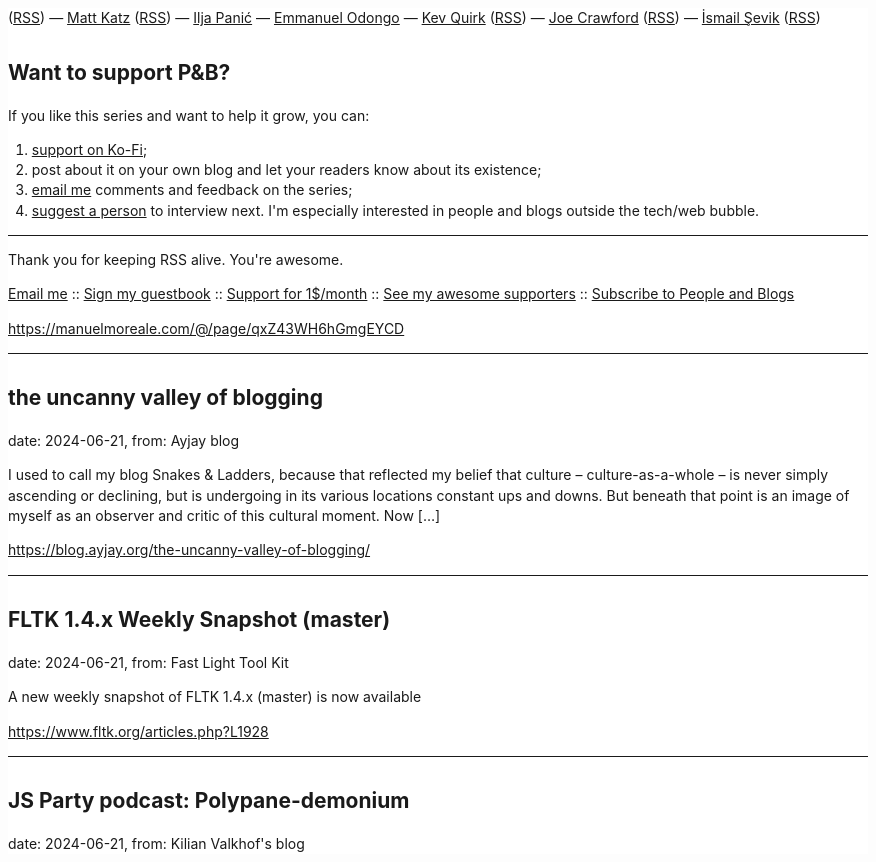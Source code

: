 (<a href="https://www.markpitblado.me/feed.xml">RSS</a>) — <a href="https://www.morelightmorelight.com/">Matt Katz</a> (<a href="https://www.morelightmorelight.com/feed">RSS</a>) — <a href="https://iljapanic.com/">Ilja Panić</a> — <a href="https://odongo.pl">Emmanuel Odongo</a> — <a href="https://kevquirk.com/">Kev Quirk</a> (<a href="https://kevquirk.com/feed">RSS</a>) — <a href="https://artlung.com/">Joe Crawford</a> (<a href="https://artlung.com/feed/">RSS</a>) — <a href="https://www.ismailsevik.com/">İsmail Şevik</a> (<a href="https://www.ismailsevik.com/feeds/posts/default?alt=rss">RSS</a>)</p>
<h2>Want to support P&amp;B?</h2>
<p>If you like this series and want to help it grow, you can:</p>
<ol>
<li><a href="https://ko-fi.com/manuelmoreale">support on Ko-Fi</a>;</li>
<li>post about it on your own blog and let your readers know about its existence;</li>
<li><a href="mailto:hello@manuelmoreale.com">email me</a> comments and feedback on the series;</li>
<li><a href="mailto:email@peopleandblogs.com">suggest a person</a> to interview next. I'm especially interested in people and blogs outside the tech/web bubble.</li>
</ol>                <hr>
                <p>Thank you for keeping RSS alive. You're awesome.</p>
                <p><a href="mailto:hello@manuelmoreale.com">Email me</a> ::
                <a href="https://manuelmoreale.com/guestbook">Sign my guestbook</a> :: 
                <a href="https://ko-fi.com/manuelmoreale">Support for 1$/month</a> :: 
                <a href="https://manuelmoreale.com/supporters">See my awesome supporters</a> :: 
                <a href="https://buttondown.email/peopleandblogs">Subscribe to People and Blogs</a></p>
             

<https://manuelmoreale.com/@/page/qxZ43WH6hGmgEYCD>

---

## the uncanny valley of blogging

date: 2024-06-21, from: Ayjay blog

I used to call my blog Snakes &#38; Ladders, because that reflected my belief that culture – culture-as-a-whole – is never simply ascending or declining, but is undergoing in its various locations constant ups and downs. But beneath that point is an image of myself as an observer and critic of this cultural moment. Now [&#8230;] 

<https://blog.ayjay.org/the-uncanny-valley-of-blogging/>

---

## FLTK 1.4.x Weekly Snapshot (master)

date: 2024-06-21, from: Fast Light Tool Kit

A new weekly snapshot of FLTK 1.4.x (master) is now available 

<https://www.fltk.org/articles.php?L1928>

---

## JS Party podcast: Polypane-demonium

date: 2024-06-21, from: Kilian Valkhof's blog
